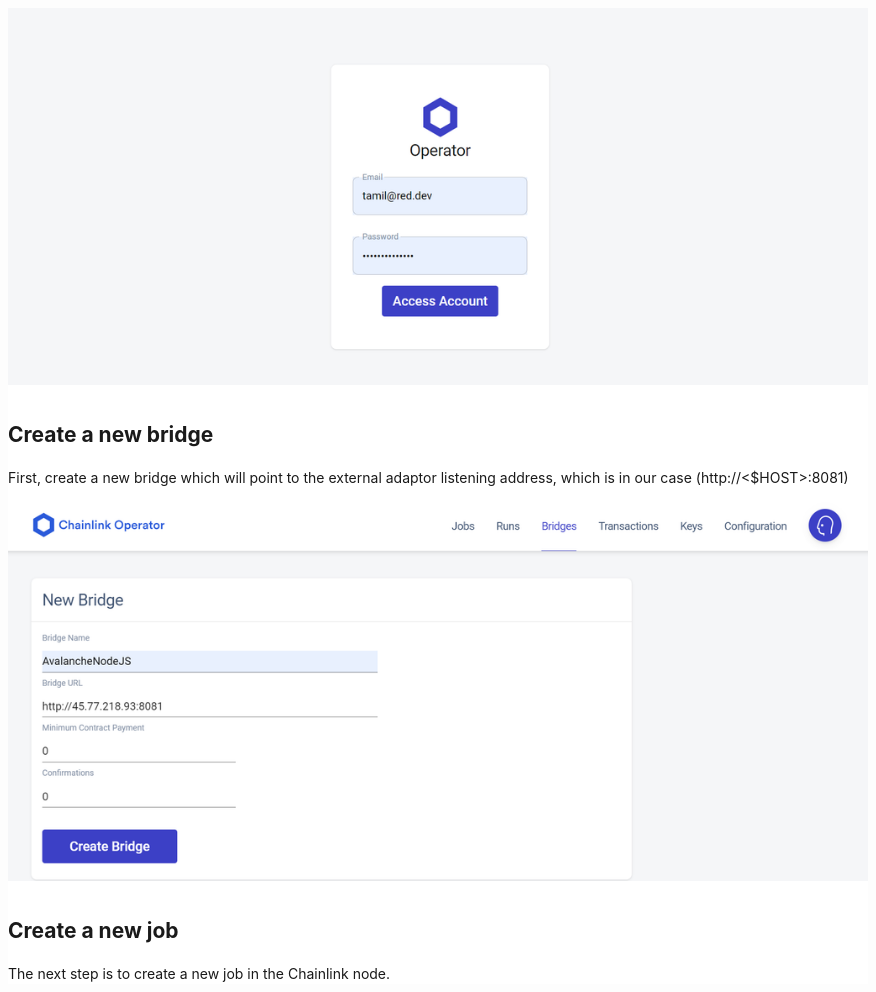 ![chainlink-login](img/Chainlink-login2.png)

## Create a new bridge

First, create a new bridge which will point to the external adaptor listening address, which is in our case (http://<$HOST>:8081)

![chainlink-bridge](img/Chainlink-bridge.png)

## Create a new job

The next step is to create a new job in the Chainlink node. 
